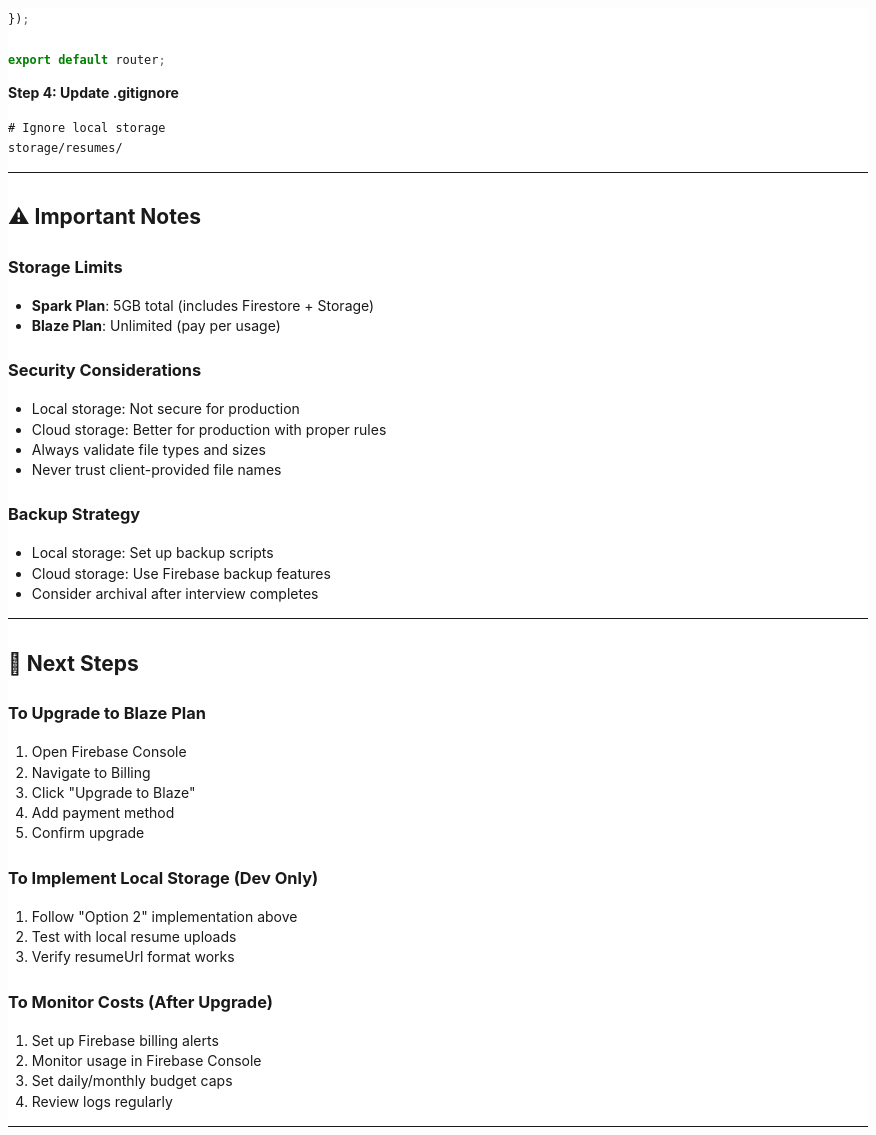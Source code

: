 ```typescript
});

export default router;
```

**Step 4: Update .gitignore**

```
# Ignore local storage
storage/resumes/
```

---

## ⚠️ Important Notes

### Storage Limits
- **Spark Plan**: 5GB total (includes Firestore + Storage)
- **Blaze Plan**: Unlimited (pay per usage)

### Security Considerations
- Local storage: Not secure for production
- Cloud storage: Better for production with proper rules
- Always validate file types and sizes
- Never trust client-provided file names

### Backup Strategy
- Local storage: Set up backup scripts
- Cloud storage: Use Firebase backup features
- Consider archival after interview completes

---

## 🚀 Next Steps

### To Upgrade to Blaze Plan
1. Open Firebase Console
2. Navigate to Billing
3. Click "Upgrade to Blaze"
4. Add payment method
5. Confirm upgrade

### To Implement Local Storage (Dev Only)
1. Follow "Option 2" implementation above
2. Test with local resume uploads
3. Verify resumeUrl format works

### To Monitor Costs (After Upgrade)
1. Set up Firebase billing alerts
2. Monitor usage in Firebase Console
3. Set daily/monthly budget caps
4. Review logs regularly

---